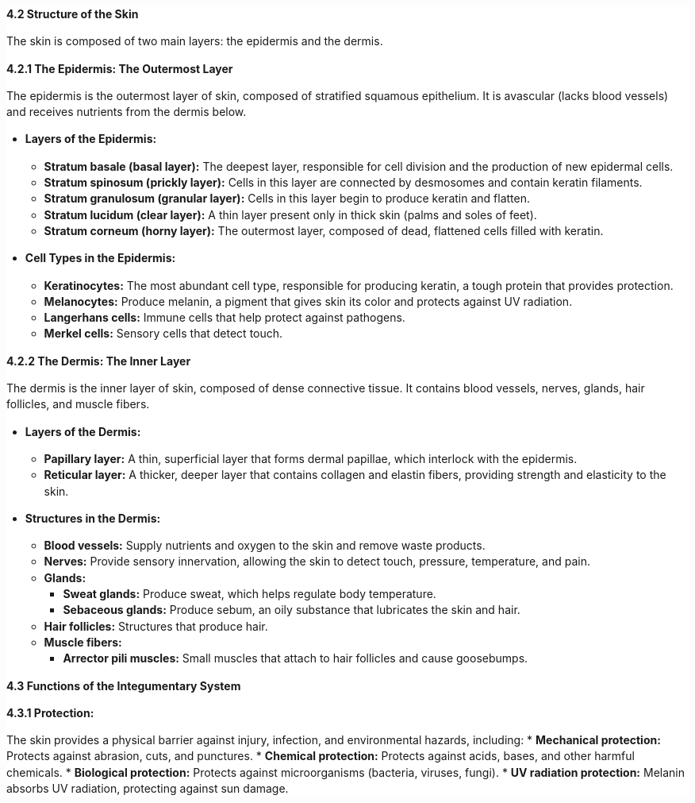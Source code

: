 **4.2  Structure of the Skin**

The skin is composed of two main layers: the epidermis and the dermis.

**4.2.1  The Epidermis:  The Outermost Layer**

The epidermis is the outermost layer of skin, composed of stratified squamous epithelium.  It is avascular (lacks blood vessels) and receives nutrients from the dermis below. 

* **Layers of the Epidermis:**
    * **Stratum basale (basal layer):**  The deepest layer, responsible for cell division and the production of new epidermal cells.
    * **Stratum spinosum (prickly layer):**  Cells in this layer are connected by desmosomes and contain keratin filaments.
    * **Stratum granulosum (granular layer):**  Cells in this layer begin to produce keratin and flatten.
    * **Stratum lucidum (clear layer):**  A thin layer present only in thick skin (palms and soles of feet).
    * **Stratum corneum (horny layer):**  The outermost layer, composed of dead, flattened cells filled with keratin.

* **Cell Types in the Epidermis:**
    * **Keratinocytes:**  The most abundant cell type, responsible for producing keratin, a tough protein that provides protection.
    * **Melanocytes:**  Produce melanin, a pigment that gives skin its color and protects against UV radiation.
    * **Langerhans cells:**  Immune cells that help protect against pathogens.
    * **Merkel cells:**  Sensory cells that detect touch.

**4.2.2  The Dermis:  The Inner Layer**

The dermis is the inner layer of skin, composed of dense connective tissue. It contains blood vessels, nerves, glands, hair follicles, and muscle fibers.

* **Layers of the Dermis:**
    * **Papillary layer:**  A thin, superficial layer that forms dermal papillae, which interlock with the epidermis.
    * **Reticular layer:**  A thicker, deeper layer that contains collagen and elastin fibers, providing strength and elasticity to the skin.

* **Structures in the Dermis:**
    * **Blood vessels:**  Supply nutrients and oxygen to the skin and remove waste products.
    * **Nerves:**  Provide sensory innervation, allowing the skin to detect touch, pressure, temperature, and pain.
    * **Glands:**
        * **Sweat glands:**  Produce sweat, which helps regulate body temperature.
        * **Sebaceous glands:**  Produce sebum, an oily substance that lubricates the skin and hair.
    * **Hair follicles:**  Structures that produce hair.
    * **Muscle fibers:**
        * **Arrector pili muscles:**  Small muscles that attach to hair follicles and cause goosebumps.

**4.3  Functions of the Integumentary System**

**4.3.1  Protection:**

The skin provides a physical barrier against injury, infection, and environmental hazards, including:
    * **Mechanical protection:**  Protects against abrasion, cuts, and punctures.
    * **Chemical protection:**  Protects against acids, bases, and other harmful chemicals.
    * **Biological protection:**  Protects against microorganisms (bacteria, viruses, fungi).
    * **UV radiation protection:**  Melanin absorbs UV radiation, protecting against sun damage.
